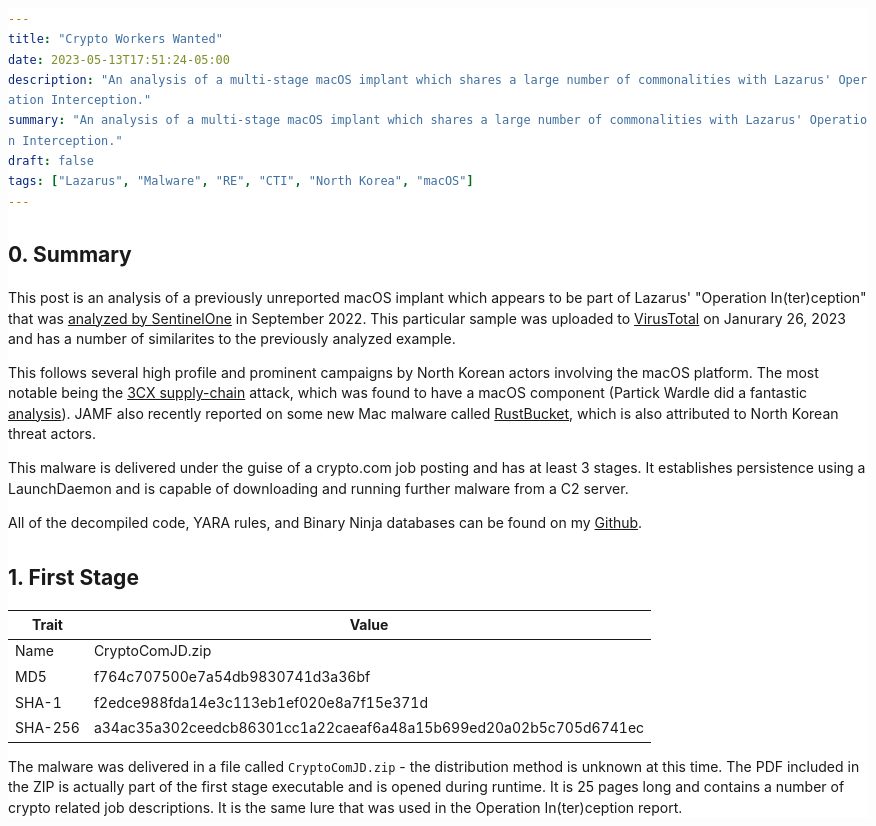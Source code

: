 ```yaml
---
title: "Crypto Workers Wanted"
date: 2023-05-13T17:51:24-05:00
description: "An analysis of a multi-stage macOS implant which shares a large number of commonalities with Lazarus' Operation Interception."
summary: "An analysis of a multi-stage macOS implant which shares a large number of commonalities with Lazarus' Operation Interception."
draft: false
tags: ["Lazarus", "Malware", "RE", "CTI", "North Korea", "macOS"]
---
```


## 0. Summary
This post is an analysis of a previously unreported macOS implant which appears to be part of Lazarus' "Operation In(ter)ception" that was [analyzed by SentinelOne](https://www.sentinelone.com/blog/lazarus-operation-interception-targets-macos-users-dreaming-of-jobs-in-crypto/) in September 2022. This particular sample was uploaded to [VirusTotal](https://www.virustotal.com/gui/file/8762bd7e0facf8cbfa0e8710d7f2a417d43d946d22b0d7eecb3942569ce57fc0/relations) on Janurary 26, 2023 and has a number of similarites to the previously analyzed example.

This follows several high profile and prominent campaigns by North Korean actors involving the macOS platform. The most notable being the [3CX supply-chain](https://www.mandiant.com/resources/blog/3cx-software-supply-chain-compromise) attack, which was found to have a macOS component (Partick Wardle did a fantastic [analysis](https://objective-see.org/blog/blog_0x73.html)). JAMF also recently reported on some new Mac malware called [RustBucket](https://www.jamf.com/blog/bluenoroff-apt-targets-macos-rustbucket-malware/), which is also attributed to North Korean threat actors.

This malware is delivered under the guise of a crypto.com job posting and has at least 3 stages. It establishes persistence using a LaunchDaemon and is capable of downloading and running further malware from a C2 server. 

All of the decompiled code, YARA rules, and Binary Ninja databases can be found on my [Github](https://github.com/ald3ns).

## 1. First Stage
| Trait   | Value                                                            |
| ------- | ---------------------------------------------------------------- |
| Name    | CryptoComJD.zip                                                  |
| MD5     | f764c707500e7a54db9830741d3a36bf                                 |
| SHA-1   | f2edce988fda14e3c113eb1ef020e8a7f15e371d                         |
| SHA-256 | a34ac35a302ceedcb86301cc1a22caeaf6a48a15b699ed20a02b5c705d6741ec |

The malware was delivered in a file called `CryptoComJD.zip` - the distribution method is unknown at this time. The PDF included in the ZIP is actually part of the first stage executable and is opened during runtime. It is 25 pages long and contains a number of crypto related job descriptions. It is the same lure that was used in the Operation In(ter)ception report.